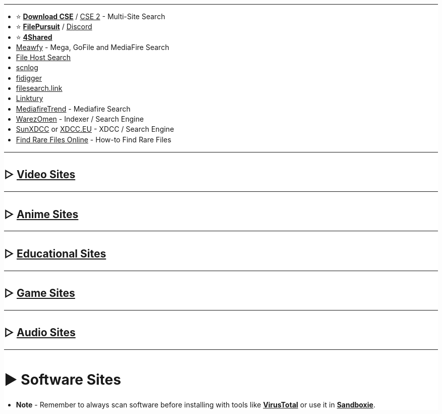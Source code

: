 ***

* ⭐ **[Download CSE](https://cse.google.com/cse?cx=006516753008110874046:1ugcdt3vo7z)** / [CSE 2](https://cse.google.com/cse?cx=006516753008110874046:reodoskmj7h) - Multi-Site Search
* ⭐ **[FilePursuit](https://filepursuit.com)** / [Discord](https://discord.gg/xRfFd8h)
* ⭐ **[4Shared](https://www.4shared.com/)**
* [Meawfy](https://meawfy.com/) - Mega, GoFile and MediaFire Search
* [File Host Search](https://cse.google.com/cse?cx=90a35b59cee2a42e1)
* [scnlog](https://scnlog.me/)
* [fidigger](https://fidigger.com/)
* [filesearch.link](https://filesearch.link/)
* [Linktury](https://www.ddlspot.com/)
* [MediafireTrend](https://mediafiretrend.com/) - Mediafire Search
* [WarezOmen](https://warezomen.com/) - Indexer / Search Engine
* [SunXDCC](https://sunxdcc.com/) or [XDCC.EU](https://www.xdcc.eu/) - XDCC / Search Engine
* [Find Rare Files Online](https://forums.lostmediawiki.com/thread/10861/find-rare-files-online) - How-to Find Rare Files

***

## ▷ [Video Sites](https://www.reddit.com/r/FREEMEDIAHECKYEAH/wiki/video#wiki_.25BA_download_sites)

***

## ▷ [Anime Sites](https://www.reddit.com/r/FREEMEDIAHECKYEAH/wiki/video#wiki_.25B7_anime_downloading)

***

## ▷ [Educational Sites](https://www.reddit.com/r/FREEMEDIAHECKYEAH/wiki/edu/#wiki_.25BA_downloading)

***

## ▷ [Game Sites](https://www.reddit.com/r/FREEMEDIAHECKYEAH/wiki/games#wiki_.25BA_download_games)

***

## ▷ [Audio Sites](https://www.reddit.com/r/FREEMEDIAHECKYEAH/wiki/audio#wiki_.25B7_download_sites)

***

# ► Software Sites

* **Note** - Remember to always scan software before installing with tools like **[VirusTotal](https://www.virustotal.com/)** or use it in **[Sandboxie](https://rentry.co/sandboxie-guide)**.
